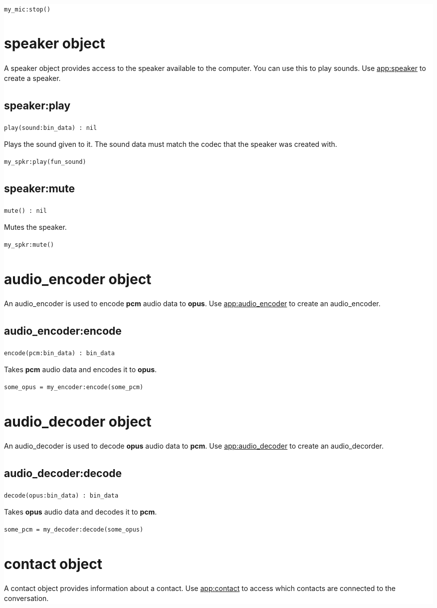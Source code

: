     my_mic:stop()

speaker object
=====

A speaker object provides access to the speaker available to the computer. You can
use this to play sounds. Use [app:speaker](reference.md#appspeaker) to create a speaker.

speaker:play
-----

    play(sound:bin_data) : nil

Plays the sound given to it. The sound data must match the codec that the speaker was created with.

    my_spkr:play(fun_sound)

speaker:mute
-----

    mute() : nil

Mutes the speaker. 

    my_spkr:mute()

audio_encoder object
=====

An audio_encoder is used to encode **pcm** audio data to **opus**. 
Use [app:audio_encoder](reference.md#appaudio_encoder) to create an audio_encoder.

audio_encoder:encode
-----

    encode(pcm:bin_data) : bin_data

Takes **pcm** audio data and encodes it to **opus**.

    some_opus = my_encoder:encode(some_pcm)

audio_decoder object
=====

An audio_decoder is used to decode **opus** audio data to **pcm**. 
Use [app:audio_decoder](reference.md#appaudio_decoder) to create an audio_decorder.

audio_decoder:decode
-----

    decode(opus:bin_data) : bin_data

Takes **opus** audio data and decodes it to **pcm**.

    some_pcm = my_decoder:decode(some_opus)

contact object
=====

A contact object provides information about a contact. Use [app:contact](reference.md#appcontact)
to access which contacts are connected to the conversation.
